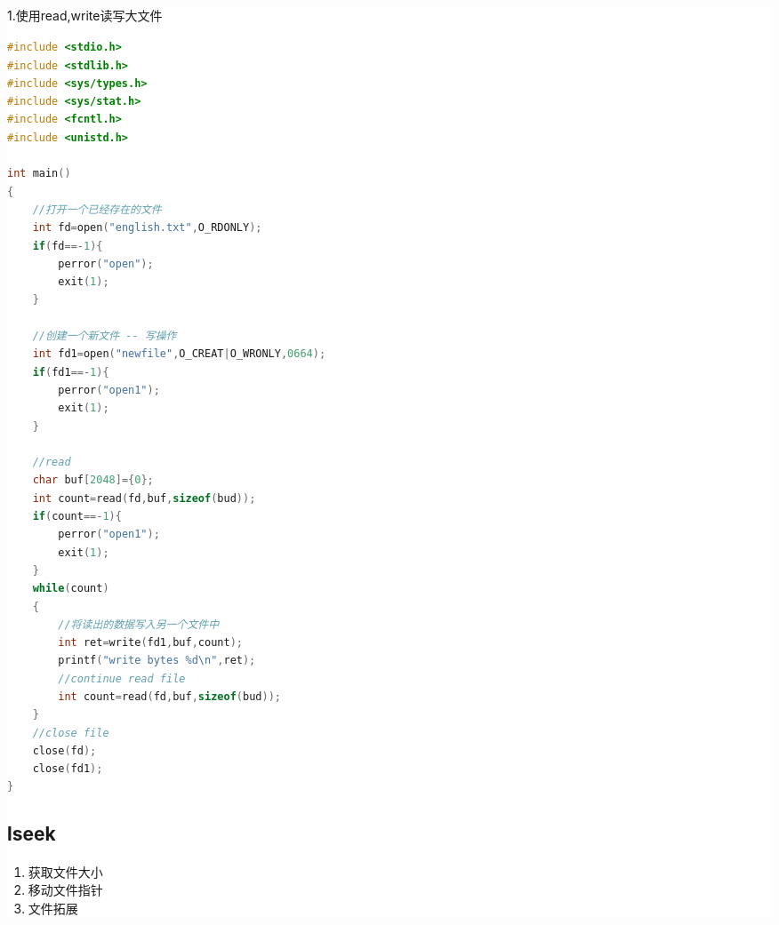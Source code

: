1.使用read,write读写大文件
```cpp
#include <stdio.h>
#include <stdlib.h>
#include <sys/types.h>
#include <sys/stat.h>
#include <fcntl.h>
#include <unistd.h>

int main()
{
    //打开一个已经存在的文件
    int fd=open("english.txt",O_RDONLY);
    if(fd==-1){
        perror("open");
        exit(1);
    }

    //创建一个新文件 -- 写操作
    int fd1=open("newfile",O_CREAT|O_WRONLY,0664);
    if(fd1==-1){
        perror("open1");
        exit(1);
    }

    //read 
    char buf[2048]={0};
    int count=read(fd,buf,sizeof(bud));
    if(count==-1){
        perror("open1");
        exit(1);
    }
    while(count)
    {
        //将读出的数据写入另一个文件中
        int ret=write(fd1,buf,count);
        printf("write bytes %d\n",ret);
        //continue read file
        int count=read(fd,buf,sizeof(bud));
    }
    //close file
    close(fd);
    close(fd1);
}
```

## lseek
1. 获取文件大小
2. 移动文件指针
3. 文件拓展
